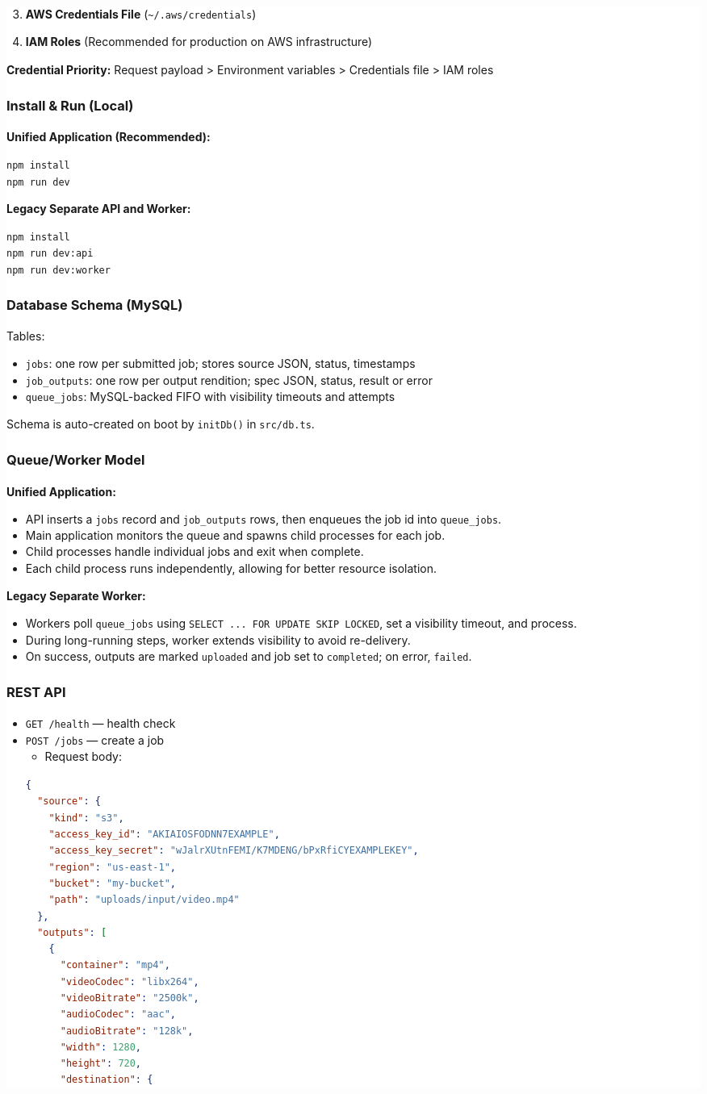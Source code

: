 3. **AWS Credentials File** (`~/.aws/credentials`)

4. **IAM Roles** (Recommended for production on AWS infrastructure)

**Credential Priority:** Request payload > Environment variables > Credentials file > IAM roles

### Install & Run (Local)

**Unified Application (Recommended):**
```
npm install
npm run dev
```

**Legacy Separate API and Worker:**
```
npm install
npm run dev:api
npm run dev:worker
```

### Database Schema (MySQL)
Tables:
- `jobs`: one row per submitted job; stores source JSON, status, timestamps
- `job_outputs`: one row per output rendition; spec JSON, status, result or error
- `queue_jobs`: MySQL-backed FIFO with visibility timeouts and attempts

Schema is auto-created on boot by `initDb()` in `src/db.ts`.

### Queue/Worker Model

**Unified Application:**
- API inserts a `jobs` record and `job_outputs` rows, then enqueues the job id into `queue_jobs`.
- Main application monitors the queue and spawns child processes for each job.
- Child processes handle individual jobs and exit when complete.
- Each child process runs independently, allowing for better resource isolation.

**Legacy Separate Worker:**
- Workers poll `queue_jobs` using `SELECT ... FOR UPDATE SKIP LOCKED`, set a visibility timeout, and process.
- During long-running steps, worker extends visibility to avoid re-delivery.
- On success, outputs are marked `uploaded` and job set to `completed`; on error, `failed`.

### REST API
- `GET /health` — health check
- `POST /jobs` — create a job
  - Request body:
  ```json
  {
    "source": { 
      "kind": "s3", 
      "access_key_id": "AKIAIOSFODNN7EXAMPLE",
      "access_key_secret": "wJalrXUtnFEMI/K7MDENG/bPxRfiCYEXAMPLEKEY",
      "region": "us-east-1",
      "bucket": "my-bucket", 
      "path": "uploads/input/video.mp4"
    },
    "outputs": [
      {
        "container": "mp4",
        "videoCodec": "libx264",
        "videoBitrate": "2500k",
        "audioCodec": "aac",
        "audioBitrate": "128k",
        "width": 1280,
        "height": 720,
        "destination": { 
  ```